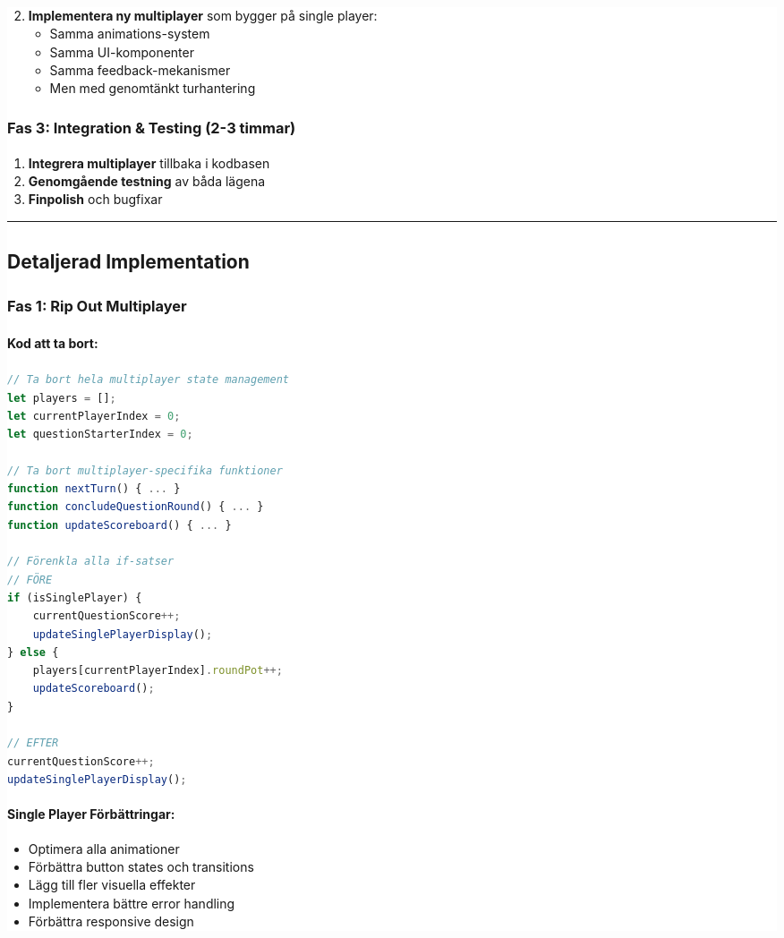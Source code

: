2. **Implementera ny multiplayer** som bygger på single player:
   - Samma animations-system
   - Samma UI-komponenter
   - Samma feedback-mekanismer
   - Men med genomtänkt turhantering

### Fas 3: Integration & Testing (2-3 timmar)
1. **Integrera multiplayer** tillbaka i kodbasen
2. **Genomgående testning** av båda lägena
3. **Finpolish** och bugfixar

---

## Detaljerad Implementation

### Fas 1: Rip Out Multiplayer

#### Kod att ta bort:
```javascript
// Ta bort hela multiplayer state management
let players = [];
let currentPlayerIndex = 0;
let questionStarterIndex = 0;

// Ta bort multiplayer-specifika funktioner
function nextTurn() { ... }
function concludeQuestionRound() { ... }
function updateScoreboard() { ... }

// Förenkla alla if-satser
// FÖRE
if (isSinglePlayer) {
    currentQuestionScore++;
    updateSinglePlayerDisplay();
} else {
    players[currentPlayerIndex].roundPot++;
    updateScoreboard();
}

// EFTER
currentQuestionScore++;
updateSinglePlayerDisplay();
```

#### Single Player Förbättringar:
- Optimera alla animationer
- Förbättra button states och transitions
- Lägg till fler visuella effekter
- Implementera bättre error handling
- Förbättra responsive design
